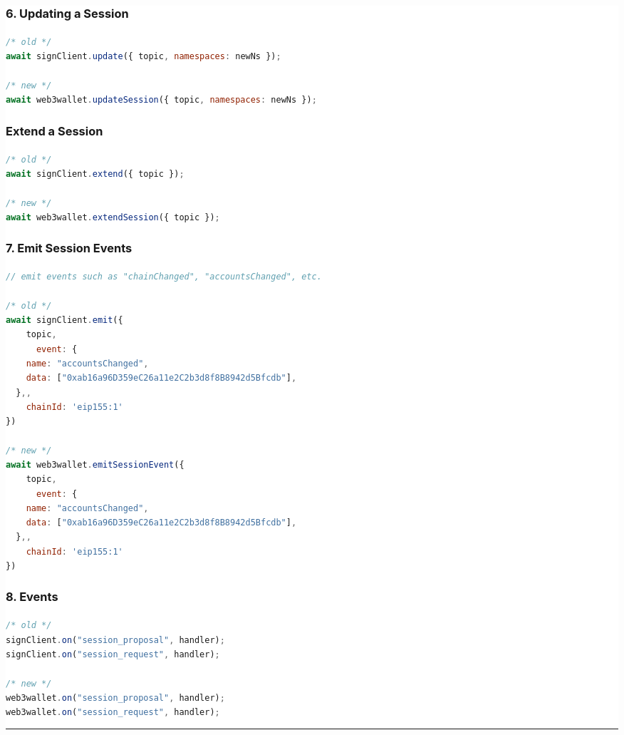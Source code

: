 ### 6. Updating a Session

```javascript
/* old */
await signClient.update({ topic, namespaces: newNs });

/* new */
await web3wallet.updateSession({ topic, namespaces: newNs });
```

### Extend a Session

```javascript
/* old */
await signClient.extend({ topic });

/* new */
await web3wallet.extendSession({ topic });
```

### 7. Emit Session Events

```javascript
// emit events such as "chainChanged", "accountsChanged", etc.

/* old */
await signClient.emit({
    topic,
      event: {
    name: "accountsChanged",
    data: ["0xab16a96D359eC26a11e2C2b3d8f8B8942d5Bfcdb"],
  },,
    chainId: 'eip155:1'
})

/* new */
await web3wallet.emitSessionEvent({
    topic,
      event: {
    name: "accountsChanged",
    data: ["0xab16a96D359eC26a11e2C2b3d8f8B8942d5Bfcdb"],
  },,
    chainId: 'eip155:1'
})
```

### 8. Events

```javascript
/* old */
signClient.on("session_proposal", handler);
signClient.on("session_request", handler);

/* new */
web3wallet.on("session_proposal", handler);
web3wallet.on("session_request", handler);
```

---